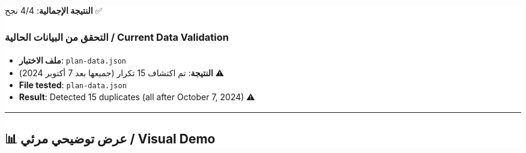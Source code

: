 **النتيجة الإجمالية**: 4/4 نجح ✅

### التحقق من البيانات الحالية / Current Data Validation
- **ملف الاختبار**: `plan-data.json`
- **النتيجة**: تم اكتشاف 15 تكرار (جميعها بعد 7 أكتوبر 2024) ⚠️
- **File tested**: `plan-data.json`
- **Result**: Detected 15 duplicates (all after October 7, 2024) ⚠️

---

## 📊 عرض توضيحي مرئي / Visual Demo

